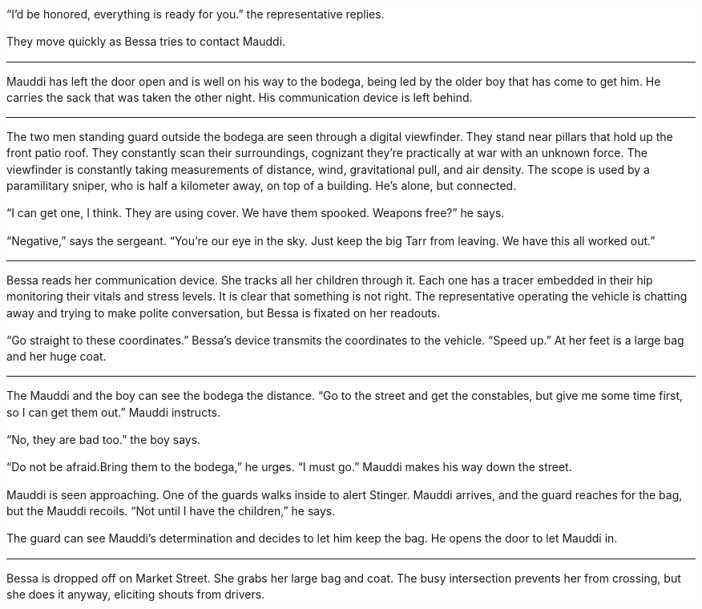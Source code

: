 “I’d be honored, everything is ready for you.” the representative replies.


They move quickly as Bessa tries to contact Mauddi.


***
 
Mauddi has left the door open and is well on his way to the bodega, being led by the older boy that has come to get him. He carries the sack that was taken the other night. His communication device is left behind.
 
***
 
The two men standing guard outside the bodega are seen through a digital viewfinder. They stand near pillars that hold up the front patio roof. They constantly scan their surroundings, cognizant they’re practically at war with an unknown force. The viewfinder is constantly taking measurements of distance, wind, gravitational pull, and air density. The scope is used by a paramilitary sniper, who is half a kilometer away, on top of a building. He’s alone, but connected. 


“I can get one, I think. They are using cover. We have them spooked. Weapons free?” he says.
 
“Negative,” says the sergeant. “You’re our eye in the sky. Just keep the big Tarr from leaving. We have this all worked out.”


***
 
Bessa reads her communication device. She tracks all her children through it. Each one has a tracer embedded in their hip monitoring their vitals and stress levels. It is clear that something is not right. The representative operating the vehicle is chatting away and trying to make polite conversation, but Bessa is fixated on her readouts.
 
“Go straight to these coordinates.” Bessa’s device transmits the coordinates to the vehicle. “Speed up.” At her feet is a large bag and her huge coat.


***
 
The Mauddi and the boy can see the bodega the distance. “Go to the street and get the constables, but give me some time first, so I can get them out.” Mauddi instructs.
 
“No, they are bad too.” the boy says.
 
“Do not be afraid.Bring them to the bodega,” he urges. “I must go.” Mauddi makes his way down the street.  


Mauddi is seen approaching. One of the guards walks inside to alert Stinger. Mauddi arrives, and the guard reaches for the bag, but the Mauddi recoils. “Not until I have the children,” he says.


The guard can see Mauddi’s determination and decides to let him keep the bag. He opens the door to let Mauddi in.
 
***


Bessa is dropped off on Market Street. She grabs her large bag and coat. The busy intersection prevents her from crossing, but she does it anyway, eliciting shouts from drivers.
